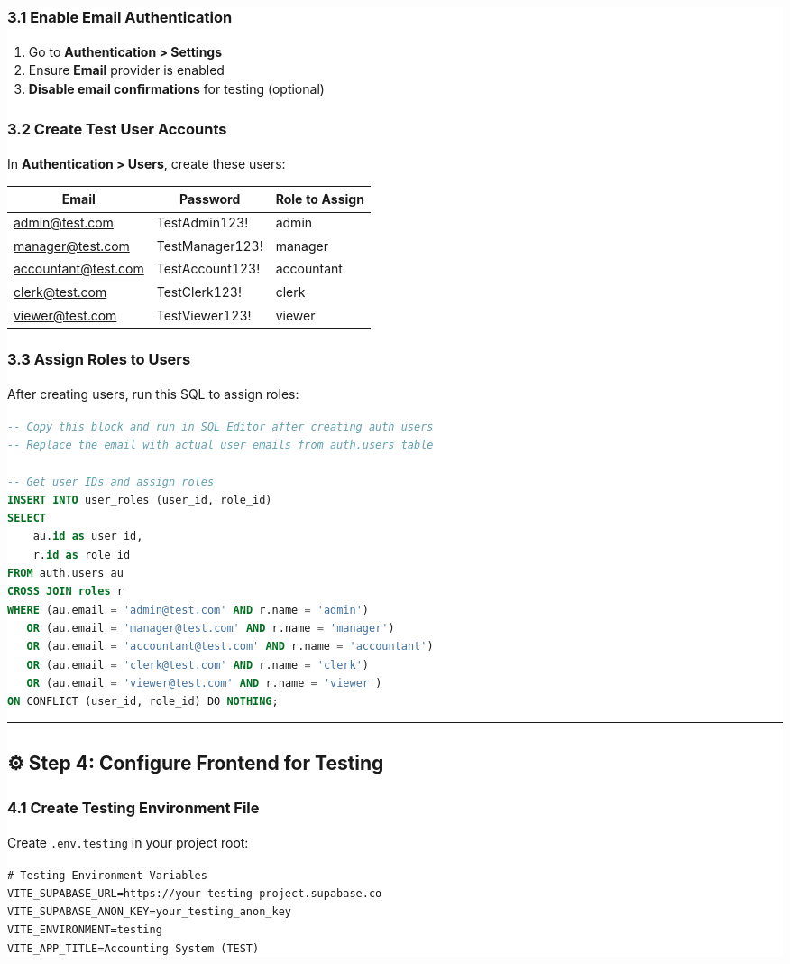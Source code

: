 ### 3.1 Enable Email Authentication
1. Go to **Authentication > Settings**
2. Ensure **Email** provider is enabled
3. **Disable email confirmations** for testing (optional)

### 3.2 Create Test User Accounts
In **Authentication > Users**, create these users:

| Email | Password | Role to Assign |
|-------|----------|----------------|
| admin@test.com | TestAdmin123! | admin |
| manager@test.com | TestManager123! | manager |
| accountant@test.com | TestAccount123! | accountant |  
| clerk@test.com | TestClerk123! | clerk |
| viewer@test.com | TestViewer123! | viewer |

### 3.3 Assign Roles to Users
After creating users, run this SQL to assign roles:

```sql
-- Copy this block and run in SQL Editor after creating auth users
-- Replace the email with actual user emails from auth.users table

-- Get user IDs and assign roles
INSERT INTO user_roles (user_id, role_id)
SELECT 
    au.id as user_id,
    r.id as role_id
FROM auth.users au
CROSS JOIN roles r
WHERE (au.email = 'admin@test.com' AND r.name = 'admin')
   OR (au.email = 'manager@test.com' AND r.name = 'manager')
   OR (au.email = 'accountant@test.com' AND r.name = 'accountant')
   OR (au.email = 'clerk@test.com' AND r.name = 'clerk')
   OR (au.email = 'viewer@test.com' AND r.name = 'viewer')
ON CONFLICT (user_id, role_id) DO NOTHING;
```

---

## ⚙️ Step 4: Configure Frontend for Testing

### 4.1 Create Testing Environment File
Create `.env.testing` in your project root:

```env
# Testing Environment Variables
VITE_SUPABASE_URL=https://your-testing-project.supabase.co
VITE_SUPABASE_ANON_KEY=your_testing_anon_key
VITE_ENVIRONMENT=testing
VITE_APP_TITLE=Accounting System (TEST)
```
